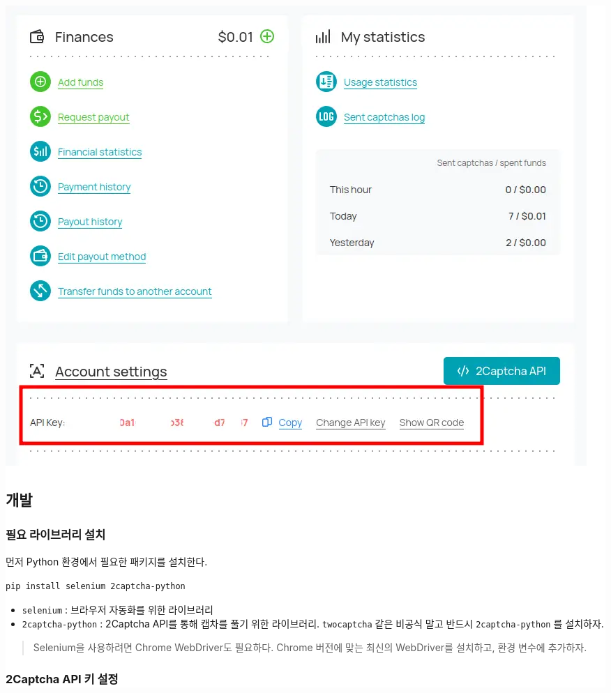 ![6](https://raw.githubusercontent.com/ShanePark/mdblog/main/development/2captcha-turnstile.assets/6.webp)

## 개발

### 필요 라이브러리 설치

먼저 Python 환경에서 필요한 패키지를 설치한다.

```bash
pip install selenium 2captcha-python
```

- `selenium` : 브라우저 자동화를 위한 라이브러리
- `2captcha-python` : 2Captcha API를 통해 캡차를 풀기 위한 라이브러리. `twocaptcha` 같은 비공식 말고 반드시 `2captcha-python` 를 설치하자.

> Selenium을 사용하려면 Chrome WebDriver도 필요하다. Chrome 버전에 맞는 최신의 WebDriver를 설치하고, 환경 변수에 추가하자.

### 2Captcha API 키 설정
